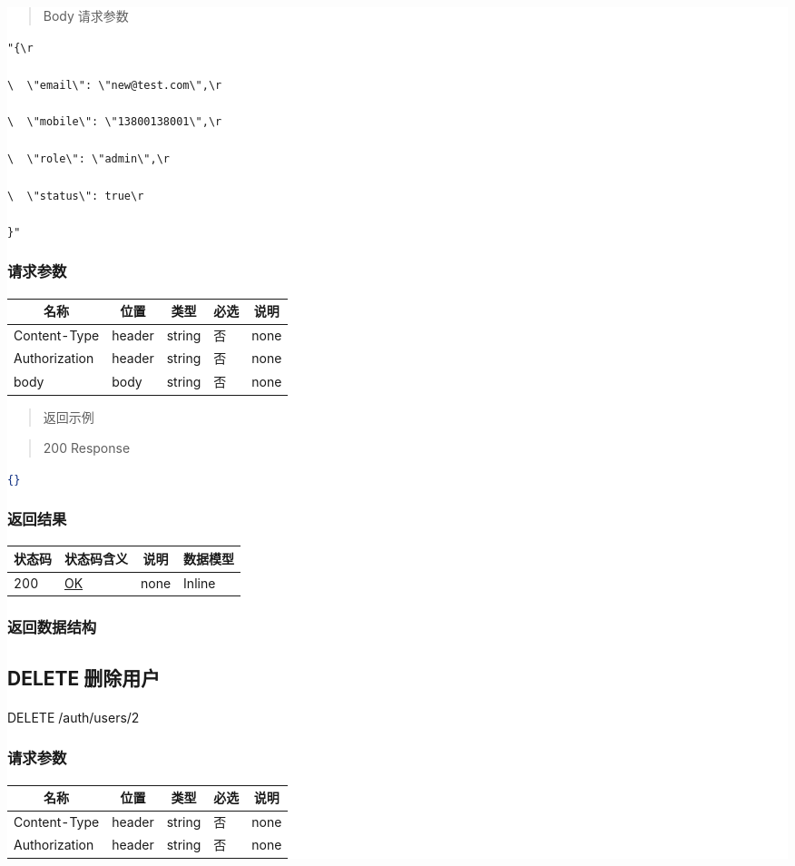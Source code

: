 > Body 请求参数

```
"{\r

\  \"email\": \"new@test.com\",\r

\  \"mobile\": \"13800138001\",\r

\  \"role\": \"admin\",\r

\  \"status\": true\r

}"

```

### 请求参数

|名称|位置|类型|必选|说明|
|---|---|---|---|---|
|Content-Type|header|string| 否 |none|
|Authorization|header|string| 否 |none|
|body|body|string| 否 |none|

> 返回示例

> 200 Response

```json
{}
```

### 返回结果

|状态码|状态码含义|说明|数据模型|
|---|---|---|---|
|200|[OK](https://tools.ietf.org/html/rfc7231#section-6.3.1)|none|Inline|

### 返回数据结构

## DELETE 删除用户

DELETE /auth/users/2

### 请求参数

|名称|位置|类型|必选|说明|
|---|---|---|---|---|
|Content-Type|header|string| 否 |none|
|Authorization|header|string| 否 |none|
